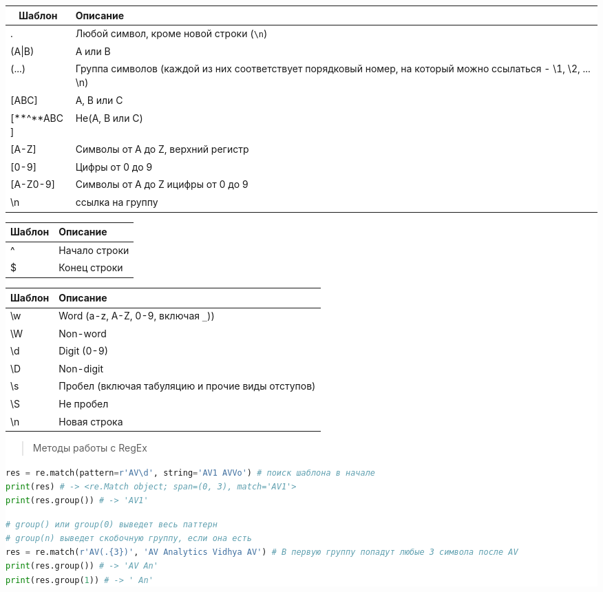 | Шаблон     | Описание                                                                                                    |
| ---------- | :---------------------------------------------------------------------------------------------------------- |
| .          | Любой символ, кроме новой строки (`\n`)                                                                     |
| (A\|B)     | A или B                                                                                                     |
| (...)      | Группа символов (каждой из них соответствует порядковый номер, на который можно ссылаться - \1, \2, ... \n) |
| [ABC]      | A, B или C                                                                                                  |
| [**^**ABC] | Не(A, B или C)                                                                                              |
| [A-Z]      | Символы от A до Z, верхний регистр                                                                          |
| [0-9]      | Цифры от 0 до 9                                                                                             |
| [A-Z0-9]   | Символы от A до Z ицифры от 0 до 9                                                                          |
| \n         | ссылка на группу                                                                                            |

| Шаблон | Описание      |
| ------ | :------------ |
| ^      | Начало строки |
| $      | Конец строки  |

| Шаблон | Описание                                          |
| ------ | :------------------------------------------------ |
| \w     | Word (a-z, A-Z, 0-9, включая `_`))                |
| \W     | Non-word                                          |
| \d     | Digit (0-9)                                       |
| \D     | Non-digit                                         |
| \s     | Пробел (включая табуляцию и прочие виды отступов) |
| \S     | Не пробел                                         |
| \n     | Новая строка                                      |

> Методы работы с RegEx

```python
res = re.match(pattern=r'AV\d', string='AV1 AVVo') # поиск шаблона в начале
print(res) # -> <re.Match object; span=(0, 3), match='AV1'>
print(res.group()) # -> 'AV1'
```

```python
# group() или group(0) выведет весь паттерн
# group(n) выведет скобочную группу, если она есть
res = re.match(r'AV(.{3})', 'AV Analytics Vidhya AV') # В первую группу попадут любые 3 символа после AV
print(res.group()) # -> 'AV An'
print(res.group(1)) # -> ' An'
```
